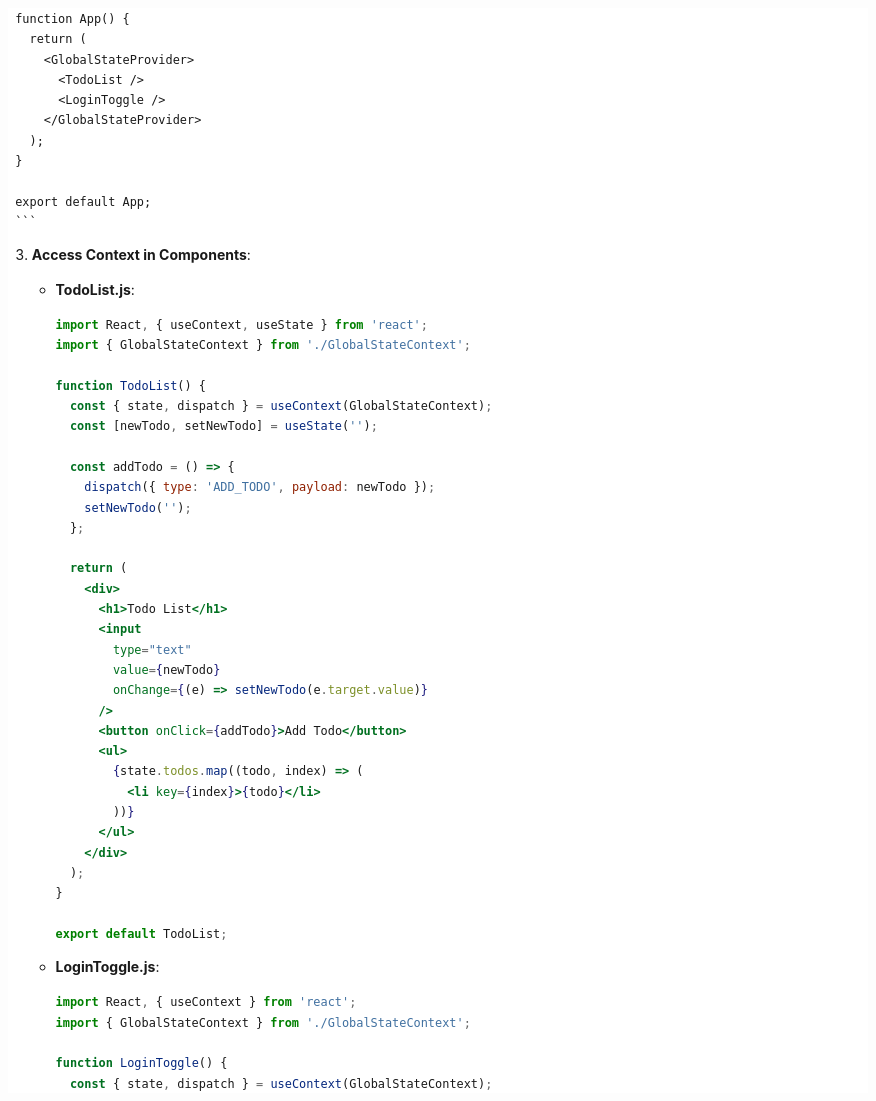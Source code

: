      function App() {
       return (
         <GlobalStateProvider>
           <TodoList />
           <LoginToggle />
         </GlobalStateProvider>
       );
     }

     export default App;
     ```

3. **Access Context in Components**:
   - **TodoList.js**:
     ```jsx
     import React, { useContext, useState } from 'react';
     import { GlobalStateContext } from './GlobalStateContext';

     function TodoList() {
       const { state, dispatch } = useContext(GlobalStateContext);
       const [newTodo, setNewTodo] = useState('');

       const addTodo = () => {
         dispatch({ type: 'ADD_TODO', payload: newTodo });
         setNewTodo('');
       };

       return (
         <div>
           <h1>Todo List</h1>
           <input
             type="text"
             value={newTodo}
             onChange={(e) => setNewTodo(e.target.value)}
           />
           <button onClick={addTodo}>Add Todo</button>
           <ul>
             {state.todos.map((todo, index) => (
               <li key={index}>{todo}</li>
             ))}
           </ul>
         </div>
       );
     }

     export default TodoList;
     ```

   - **LoginToggle.js**:
     ```jsx
     import React, { useContext } from 'react';
     import { GlobalStateContext } from './GlobalStateContext';

     function LoginToggle() {
       const { state, dispatch } = useContext(GlobalStateContext);
